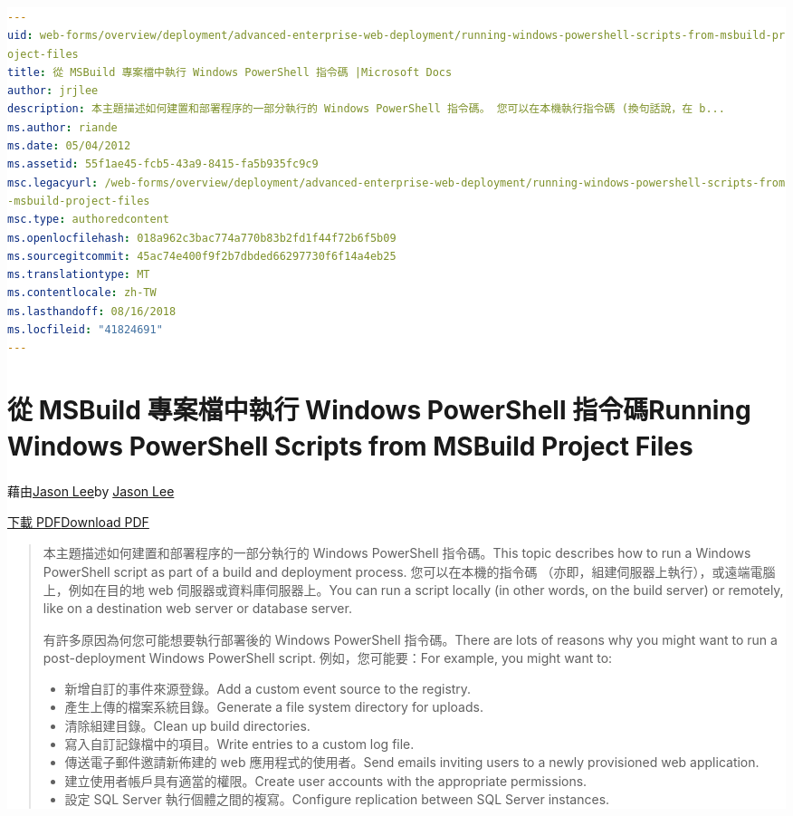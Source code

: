 ```yaml
---
uid: web-forms/overview/deployment/advanced-enterprise-web-deployment/running-windows-powershell-scripts-from-msbuild-project-files
title: 從 MSBuild 專案檔中執行 Windows PowerShell 指令碼 |Microsoft Docs
author: jrjlee
description: 本主題描述如何建置和部署程序的一部分執行的 Windows PowerShell 指令碼。 您可以在本機執行指令碼 (換句話說，在 b...
ms.author: riande
ms.date: 05/04/2012
ms.assetid: 55f1ae45-fcb5-43a9-8415-fa5b935fc9c9
msc.legacyurl: /web-forms/overview/deployment/advanced-enterprise-web-deployment/running-windows-powershell-scripts-from-msbuild-project-files
msc.type: authoredcontent
ms.openlocfilehash: 018a962c3bac774a770b83b2fd1f44f72b6f5b09
ms.sourcegitcommit: 45ac74e400f9f2b7dbded66297730f6f14a4eb25
ms.translationtype: MT
ms.contentlocale: zh-TW
ms.lasthandoff: 08/16/2018
ms.locfileid: "41824691"
---
```

<a name="running-windows-powershell-scripts-from-msbuild-project-files"></a><span data-ttu-id="ee6c0-104">從 MSBuild 專案檔中執行 Windows PowerShell 指令碼</span><span class="sxs-lookup"><span data-stu-id="ee6c0-104">Running Windows PowerShell Scripts from MSBuild Project Files</span></span>
====================
<span data-ttu-id="ee6c0-105">藉由[Jason Lee](https://github.com/jrjlee)</span><span class="sxs-lookup"><span data-stu-id="ee6c0-105">by [Jason Lee](https://github.com/jrjlee)</span></span>

[<span data-ttu-id="ee6c0-106">下載 PDF</span><span class="sxs-lookup"><span data-stu-id="ee6c0-106">Download PDF</span></span>](https://msdnshared.blob.core.windows.net/media/MSDNBlogsFS/prod.evol.blogs.msdn.com/CommunityServer.Blogs.Components.WeblogFiles/00/00/00/63/56/8130.DeployingWebAppsInEnterpriseScenarios.pdf)

> <span data-ttu-id="ee6c0-107">本主題描述如何建置和部署程序的一部分執行的 Windows PowerShell 指令碼。</span><span class="sxs-lookup"><span data-stu-id="ee6c0-107">This topic describes how to run a Windows PowerShell script as part of a build and deployment process.</span></span> <span data-ttu-id="ee6c0-108">您可以在本機的指令碼 （亦即，組建伺服器上執行），或遠端電腦上，例如在目的地 web 伺服器或資料庫伺服器上。</span><span class="sxs-lookup"><span data-stu-id="ee6c0-108">You can run a script locally (in other words, on the build server) or remotely, like on a destination web server or database server.</span></span>
> 
> <span data-ttu-id="ee6c0-109">有許多原因為何您可能想要執行部署後的 Windows PowerShell 指令碼。</span><span class="sxs-lookup"><span data-stu-id="ee6c0-109">There are lots of reasons why you might want to run a post-deployment Windows PowerShell script.</span></span> <span data-ttu-id="ee6c0-110">例如，您可能要：</span><span class="sxs-lookup"><span data-stu-id="ee6c0-110">For example, you might want to:</span></span>
> 
> - <span data-ttu-id="ee6c0-111">新增自訂的事件來源登錄。</span><span class="sxs-lookup"><span data-stu-id="ee6c0-111">Add a custom event source to the registry.</span></span>
> - <span data-ttu-id="ee6c0-112">產生上傳的檔案系統目錄。</span><span class="sxs-lookup"><span data-stu-id="ee6c0-112">Generate a file system directory for uploads.</span></span>
> - <span data-ttu-id="ee6c0-113">清除組建目錄。</span><span class="sxs-lookup"><span data-stu-id="ee6c0-113">Clean up build directories.</span></span>
> - <span data-ttu-id="ee6c0-114">寫入自訂記錄檔中的項目。</span><span class="sxs-lookup"><span data-stu-id="ee6c0-114">Write entries to a custom log file.</span></span>
> - <span data-ttu-id="ee6c0-115">傳送電子郵件邀請新佈建的 web 應用程式的使用者。</span><span class="sxs-lookup"><span data-stu-id="ee6c0-115">Send emails inviting users to a newly provisioned web application.</span></span>
> - <span data-ttu-id="ee6c0-116">建立使用者帳戶具有適當的權限。</span><span class="sxs-lookup"><span data-stu-id="ee6c0-116">Create user accounts with the appropriate permissions.</span></span>
> - <span data-ttu-id="ee6c0-117">設定 SQL Server 執行個體之間的複寫。</span><span class="sxs-lookup"><span data-stu-id="ee6c0-117">Configure replication between SQL Server instances.</span></span>
> 